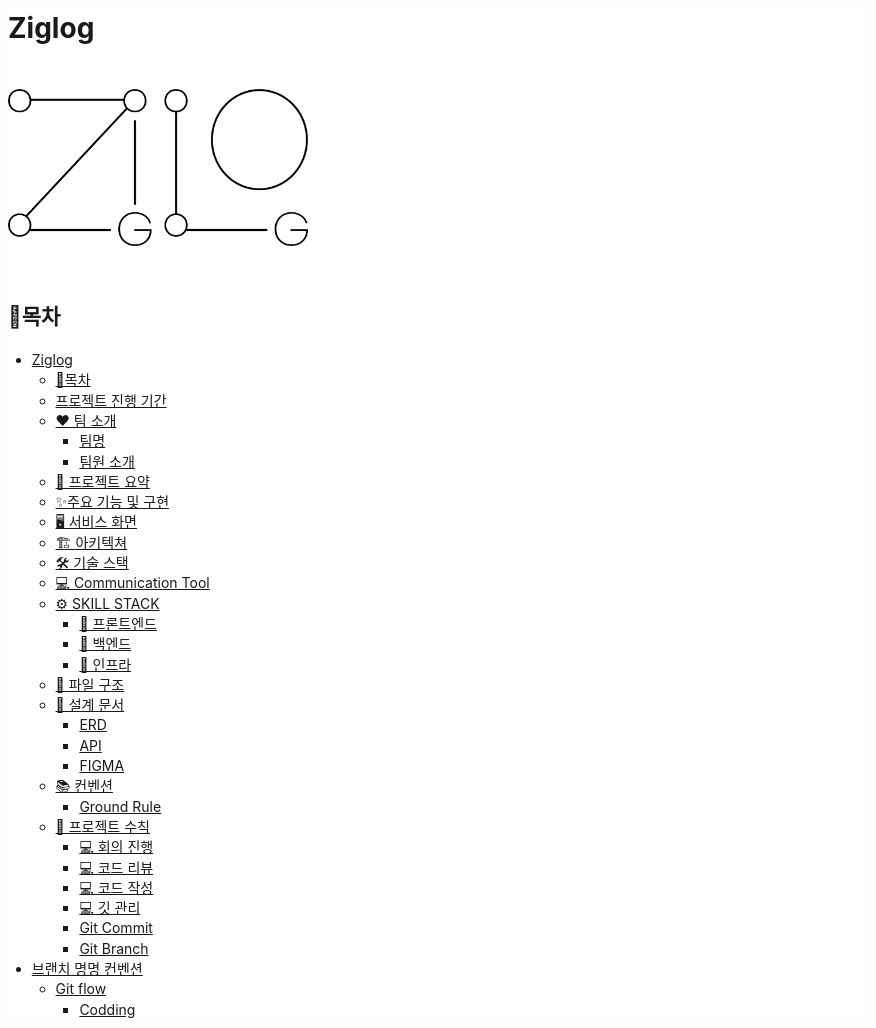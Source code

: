 # Ziglog

<img src="./asset/image/ziglog.png" width="300px" height="200px"/>

## 📖목차

- [Ziglog](#ziglog)
  - [📖목차](#목차)
  - [프로젝트 진행 기간](#프로젝트-진행-기간)
  - [❤ 팀 소개](#-팀-소개)
    - [팀명](#팀명)
    - [팀원 소개](#팀원-소개)
  - [🎉 프로젝트 요약](#-프로젝트-요약)
  - [✨주요 기능 및 구현](#주요-기능-및-구현)
  - [🖥 서비스 화면](#-서비스-화면)
  - [🏗️ 아키텍쳐](#️-아키텍쳐)
  - [🛠 기술 스택](#-기술-스택)
  - [💻 Communication Tool](#-communication-tool)
  - [⚙️ SKILL STACK](#️-skill-stack)
    - [🧷 프론트엔드](#-프론트엔드)
    - [🧷 백엔드](#-백엔드)
    - [🧷 인프라](#-인프라)
  - [📂 파일 구조](#-파일-구조)
  - [📝 설계 문서](#-설계-문서)
    - [ERD](#erd)
    - [API](#api)
    - [FIGMA](#figma)
  - [📚 컨벤션](#-컨벤션)
    - [Ground Rule](#ground-rule)
  - [🥇 프로젝트 수칙](#-프로젝트-수칙)
    - [💻 회의 진행](#-회의-진행)
    - [💻 코드 리뷰](#-코드-리뷰)
    - [💻 코드 작성](#-코드-작성)
    - [💻 깃 관리](#-깃-관리)
    - [Git Commit](#git-commit)
    - [Git Branch](#git-branch)
- [브랜치 명명 컨벤션](#브랜치-명명-컨벤션)
  - [Git flow](#git-flow)
    - [Codding](#codding)